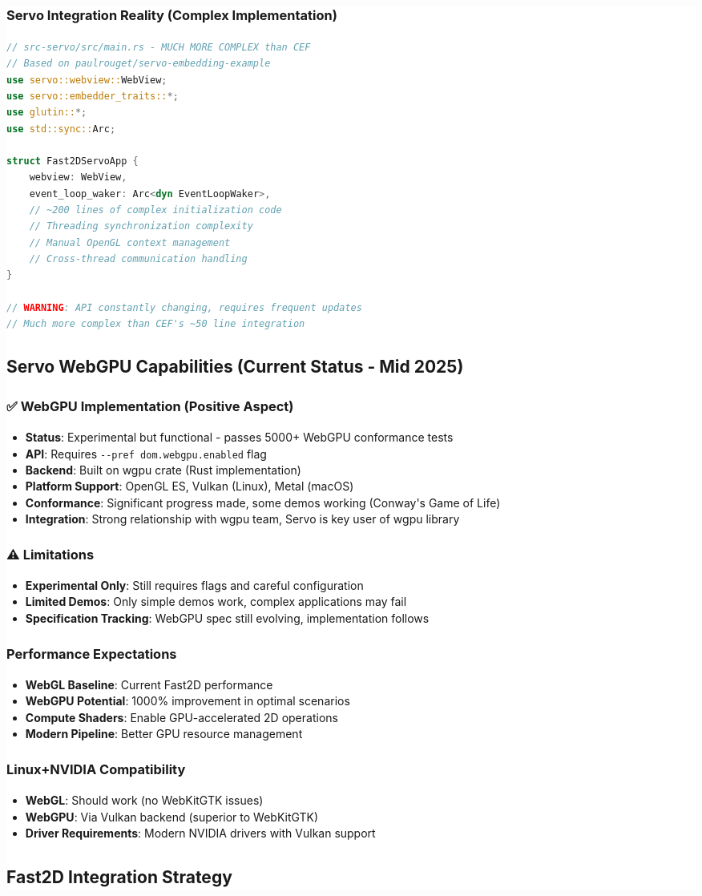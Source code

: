 ### Servo Integration Reality (Complex Implementation)
```rust
// src-servo/src/main.rs - MUCH MORE COMPLEX than CEF
// Based on paulrouget/servo-embedding-example
use servo::webview::WebView;
use servo::embedder_traits::*;
use glutin::*;
use std::sync::Arc;

struct Fast2DServoApp {
    webview: WebView,
    event_loop_waker: Arc<dyn EventLoopWaker>,
    // ~200 lines of complex initialization code
    // Threading synchronization complexity
    // Manual OpenGL context management
    // Cross-thread communication handling
}

// WARNING: API constantly changing, requires frequent updates
// Much more complex than CEF's ~50 line integration
```

## Servo WebGPU Capabilities (Current Status - Mid 2025)

### ✅ **WebGPU Implementation (Positive Aspect)**
- **Status**: Experimental but functional - passes 5000+ WebGPU conformance tests
- **API**: Requires `--pref dom.webgpu.enabled` flag
- **Backend**: Built on wgpu crate (Rust implementation)
- **Platform Support**: OpenGL ES, Vulkan (Linux), Metal (macOS)
- **Conformance**: Significant progress made, some demos working (Conway's Game of Life)
- **Integration**: Strong relationship with wgpu team, Servo is key user of wgpu library

### ⚠️ **Limitations**
- **Experimental Only**: Still requires flags and careful configuration
- **Limited Demos**: Only simple demos work, complex applications may fail
- **Specification Tracking**: WebGPU spec still evolving, implementation follows

### Performance Expectations
- **WebGL Baseline**: Current Fast2D performance
- **WebGPU Potential**: 1000% improvement in optimal scenarios
- **Compute Shaders**: Enable GPU-accelerated 2D operations
- **Modern Pipeline**: Better GPU resource management

### Linux+NVIDIA Compatibility
- **WebGL**: Should work (no WebKitGTK issues)
- **WebGPU**: Via Vulkan backend (superior to WebKitGTK)
- **Driver Requirements**: Modern NVIDIA drivers with Vulkan support

## Fast2D Integration Strategy
